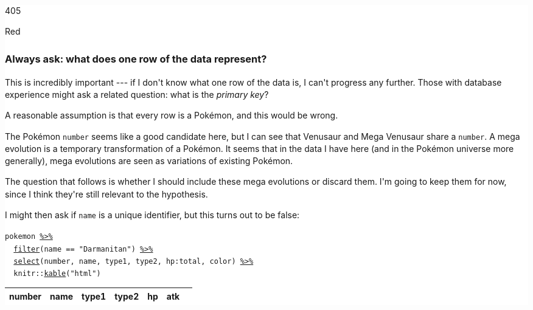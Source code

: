 405
</td>
<td style="text-align:left;">
Red
</td>
</tr>
</tbody>
</table>

</div>

### Always ask: what does one row of the data represent?

This is incredibly important --- if I don't know what one row of the data is, I can't progress any further. Those with database experience might ask a related question: what is the *primary key*?

A reasonable assumption is that every row is a Pokémon, and this would be wrong.

The Pokémon `number` seems like a good candidate here, but I can see that Venusaur and Mega Venusaur share a `number`. A mega evolution is a temporary transformation of a Pokémon. It seems that in the data I have here (and in the Pokémon universe more generally), mega evolutions are seen as variations of existing Pokémon.

The question that follows is whether I should include these mega evolutions or discard them. I'm going to keep them for now, since I think they're still relevant to the hypothesis.

I might then ask if `name` is a unique identifier, but this turns out to be false:

<div class="highlight">

<pre class='chroma'><code class='language-r' data-lang='r'><span class='nv'>pokemon</span> <span class='o'><a href='https://magrittr.tidyverse.org/reference/pipe.html'>%&gt;%</a></span>
  <span class='nf'><a href='https://dplyr.tidyverse.org/reference/filter.html'>filter</a></span><span class='o'>(</span><span class='nv'>name</span> <span class='o'>==</span> <span class='s'>"Darmanitan"</span><span class='o'>)</span> <span class='o'><a href='https://magrittr.tidyverse.org/reference/pipe.html'>%&gt;%</a></span>
  <span class='nf'><a href='https://dplyr.tidyverse.org/reference/select.html'>select</a></span><span class='o'>(</span><span class='nv'>number</span>, <span class='nv'>name</span>, <span class='nv'>type1</span>, <span class='nv'>type2</span>, <span class='nv'>hp</span><span class='o'>:</span><span class='nv'>total</span>, <span class='nv'>color</span><span class='o'>)</span> <span class='o'><a href='https://magrittr.tidyverse.org/reference/pipe.html'>%&gt;%</a></span>
  <span class='nf'>knitr</span><span class='nf'>::</span><span class='nf'><a href='https://rdrr.io/pkg/knitr/man/kable.html'>kable</a></span><span class='o'>(</span><span class='s'>"html"</span><span class='o'>)</span>
</code></pre>
<table>
<thead>
<tr>
<th style="text-align:right;">
number
</th>
<th style="text-align:left;">
name
</th>
<th style="text-align:left;">
type1
</th>
<th style="text-align:left;">
type2
</th>
<th style="text-align:right;">
hp
</th>
<th style="text-align:right;">
atk
</th>
<th style="text-align:right;">